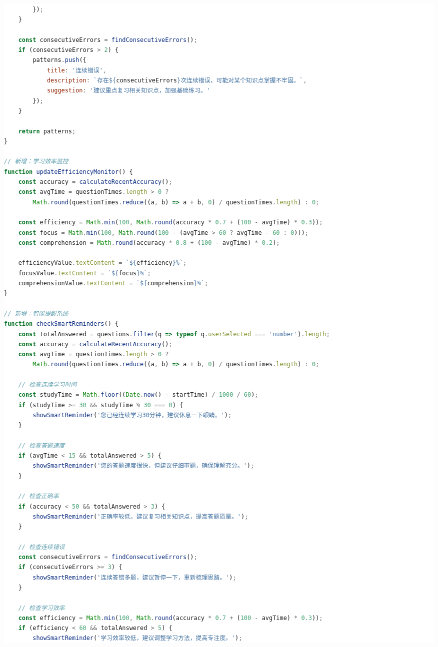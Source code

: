 ```javascript
        });
    }
    
    const consecutiveErrors = findConsecutiveErrors();
    if (consecutiveErrors > 2) {
        patterns.push({
            title: '连续错误',
            description: `存在${consecutiveErrors}次连续错误，可能对某个知识点掌握不牢固。`,
            suggestion: '建议重点复习相关知识点，加强基础练习。'
        });
    }
    
    return patterns;
}

// 新增：学习效率监控
function updateEfficiencyMonitor() {
    const accuracy = calculateRecentAccuracy();
    const avgTime = questionTimes.length > 0 ? 
        Math.round(questionTimes.reduce((a, b) => a + b, 0) / questionTimes.length) : 0;
    
    const efficiency = Math.min(100, Math.round(accuracy * 0.7 + (100 - avgTime) * 0.3));
    const focus = Math.min(100, Math.round(100 - (avgTime > 60 ? avgTime - 60 : 0)));
    const comprehension = Math.round(accuracy * 0.8 + (100 - avgTime) * 0.2);
    
    efficiencyValue.textContent = `${efficiency}%`;
    focusValue.textContent = `${focus}%`;
    comprehensionValue.textContent = `${comprehension}%`;
}

// 新增：智能提醒系统
function checkSmartReminders() {
    const totalAnswered = questions.filter(q => typeof q.userSelected === 'number').length;
    const accuracy = calculateRecentAccuracy();
    const avgTime = questionTimes.length > 0 ? 
        Math.round(questionTimes.reduce((a, b) => a + b, 0) / questionTimes.length) : 0;
    
    // 检查连续学习时间
    const studyTime = Math.floor((Date.now() - startTime) / 1000 / 60);
    if (studyTime >= 30 && studyTime % 30 === 0) {
        showSmartReminder('您已经连续学习30分钟，建议休息一下眼睛。');
    }
    
    // 检查答题速度
    if (avgTime < 15 && totalAnswered > 5) {
        showSmartReminder('您的答题速度很快，但建议仔细审题，确保理解充分。');
    }
    
    // 检查正确率
    if (accuracy < 50 && totalAnswered > 3) {
        showSmartReminder('正确率较低，建议复习相关知识点，提高答题质量。');
    }
    
    // 检查连续错误
    const consecutiveErrors = findConsecutiveErrors();
    if (consecutiveErrors >= 3) {
        showSmartReminder('连续答错多题，建议暂停一下，重新梳理思路。');
    }
    
    // 检查学习效率
    const efficiency = Math.min(100, Math.round(accuracy * 0.7 + (100 - avgTime) * 0.3));
    if (efficiency < 60 && totalAnswered > 5) {
        showSmartReminder('学习效率较低，建议调整学习方法，提高专注度。');
```